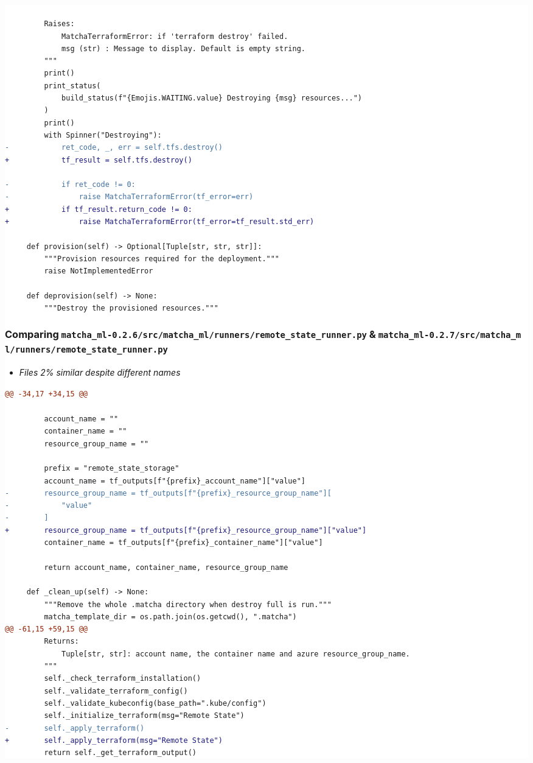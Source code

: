 ```diff
 
         Raises:
             MatchaTerraformError: if 'terraform destroy' failed.
             msg (str) : Message to display. Default is empty string.
         """
         print()
         print_status(
             build_status(f"{Emojis.WAITING.value} Destroying {msg} resources...")
         )
         print()
         with Spinner("Destroying"):
-            ret_code, _, err = self.tfs.destroy()
+            tf_result = self.tfs.destroy()
 
-            if ret_code != 0:
-                raise MatchaTerraformError(tf_error=err)
+            if tf_result.return_code != 0:
+                raise MatchaTerraformError(tf_error=tf_result.std_err)
 
     def provision(self) -> Optional[Tuple[str, str, str]]:
         """Provision resources required for the deployment."""
         raise NotImplementedError
 
     def deprovision(self) -> None:
         """Destroy the provisioned resources."""
```

### Comparing `matcha_ml-0.2.6/src/matcha_ml/runners/remote_state_runner.py` & `matcha_ml-0.2.7/src/matcha_ml/runners/remote_state_runner.py`

 * *Files 2% similar despite different names*

```diff
@@ -34,17 +34,15 @@
 
         account_name = ""
         container_name = ""
         resource_group_name = ""
 
         prefix = "remote_state_storage"
         account_name = tf_outputs[f"{prefix}_account_name"]["value"]
-        resource_group_name = tf_outputs[f"{prefix}_resource_group_name"][
-            "value"
-        ]
+        resource_group_name = tf_outputs[f"{prefix}_resource_group_name"]["value"]
         container_name = tf_outputs[f"{prefix}_container_name"]["value"]
 
         return account_name, container_name, resource_group_name
 
     def _clean_up(self) -> None:
         """Remove the whole .matcha directory when destroy full is run."""
         matcha_template_dir = os.path.join(os.getcwd(), ".matcha")
@@ -61,15 +59,15 @@
         Returns:
             Tuple[str, str]: account name, the container name and azure resource_group_name.
         """
         self._check_terraform_installation()
         self._validate_terraform_config()
         self._validate_kubeconfig(base_path=".kube/config")
         self._initialize_terraform(msg="Remote State")
-        self._apply_terraform()
+        self._apply_terraform(msg="Remote State")
         return self._get_terraform_output()
```